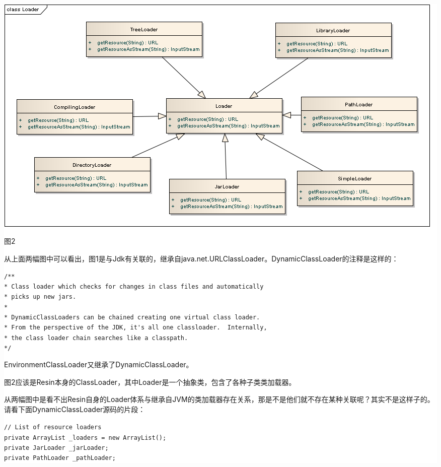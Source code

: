 [![图2 （点击看大图）](/assets/images/coolshell.cn/wp-content/uploads/2011/12/resin06.png)](/assets/images/coolshell.cn/wp-content/uploads/2011/12/resin06.png)  

图2


从上面两幅图中可以看出，图1是与Jdk有关联的，继承自java.net.URLClassLoader。DynamicClassLoader的注释是这样的：



```
/**
* Class	loader which checks for changes in class files and automatically
* picks up new jars.
*
* DynamicClassLoaders can be chained creating one virtual class loader.
* From the perspective of the JDK, it's all one classloader.  Internally,
* the class loader chain searches like a classpath.
*/

```

EnvironmentClassLoader又继承了DynamicClassLoader。


图2应该是Resin本身的ClassLoader，其中Loader是一个抽象类，包含了各种子类类加载器。


从两幅图中是看不出Resin自身的Loader体系与继承自JVM的类加载器存在关系，那是不是他们就不存在某种关联呢？其实不是这样子的。请看下面DynamicClassLoader源码的片段：



```
// List of resource loaders
private ArrayList _loaders = new ArrayList();
private JarLoader _jarLoader;
private PathLoader _pathLoader;

```
